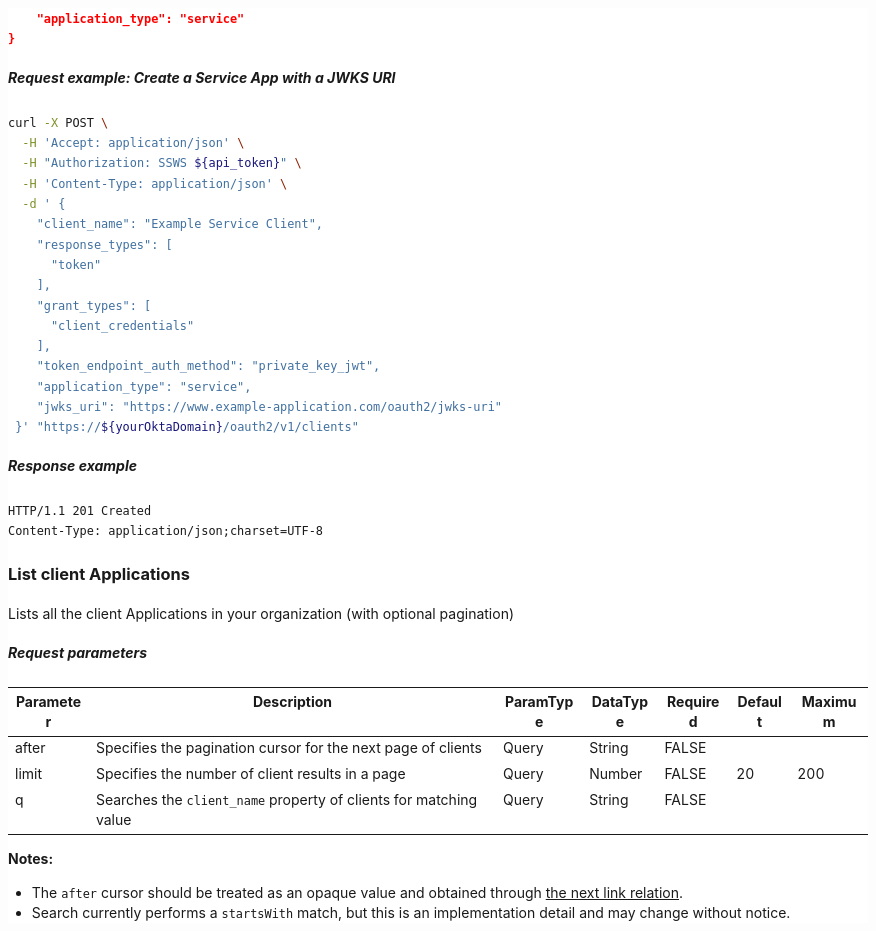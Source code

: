 ```json
    "application_type": "service"
}
```

##### Request example: Create a Service App with a JWKS URI


```bash
curl -X POST \
  -H 'Accept: application/json' \
  -H "Authorization: SSWS ${api_token}" \
  -H 'Content-Type: application/json' \
  -d ' {
    "client_name": "Example Service Client",
    "response_types": [
      "token"
    ],
    "grant_types": [
      "client_credentials"
    ],
    "token_endpoint_auth_method": "private_key_jwt",
    "application_type": "service",
    "jwks_uri": "https://www.example-application.com/oauth2/jwks-uri"
 }' "https://${yourOktaDomain}/oauth2/v1/clients"
```

##### Response example

```http
HTTP/1.1 201 Created
Content-Type: application/json;charset=UTF-8
```

### List client Applications

<ApiOperation method="get" url="/oauth2/v1/clients" />

Lists all the client Applications in your organization (with optional pagination)

##### Request parameters

| Parameter | Description                                                                                | ParamType | DataType | Required | Default | Maximum |
| --------- | ------------------------------------------------------------------------------------------ | --------- | -------- | -------- | ------- | ------- |
| after     | Specifies the pagination cursor for the next page of clients                               | Query     | String   | FALSE    |         |         |
| limit     | Specifies the number of client results in a page                                           | Query     | Number   | FALSE    | 20      | 200     |
| q         | Searches the `client_name` property of clients for matching value                          | Query     | String   | FALSE    |         |         |

**Notes:**

* The `after` cursor should be treated as an opaque value and obtained through [the next link relation](/docs/reference/core-okta-api/#pagination).
* Search currently performs a `startsWith` match, but this is an implementation detail and may change without notice.
